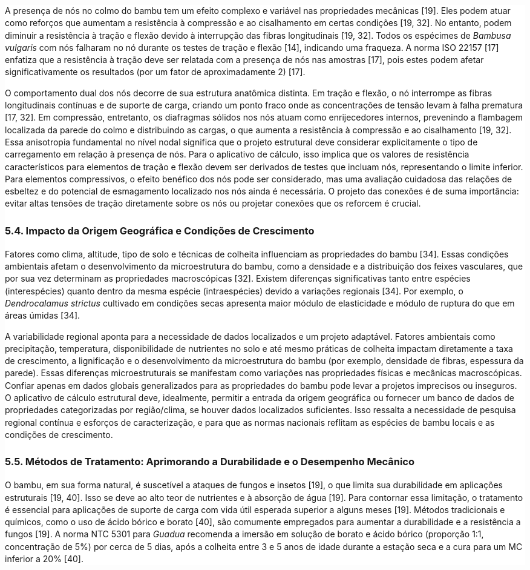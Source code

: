 A presença de nós no colmo do bambu tem um efeito complexo e variável nas propriedades mecânicas [19]. Eles podem atuar como reforços que aumentam a resistência à compressão e ao cisalhamento em certas condições [19, 32]. No entanto, podem diminuir a resistência à tração e flexão devido à interrupção das fibras longitudinais [19, 32]. Todos os espécimes de *Bambusa vulgaris* com nós falharam no nó durante os testes de tração e flexão [14], indicando uma fraqueza. A norma ISO 22157 [17] enfatiza que a resistência à tração deve ser relatada com a presença de nós nas amostras [17], pois estes podem afetar significativamente os resultados (por um fator de aproximadamente 2) [17].

O comportamento dual dos nós decorre de sua estrutura anatômica distinta. Em tração e flexão, o nó interrompe as fibras longitudinais contínuas e de suporte de carga, criando um ponto fraco onde as concentrações de tensão levam à falha prematura [17, 32]. Em compressão, entretanto, os diafragmas sólidos nos nós atuam como enrijecedores internos, prevenindo a flambagem localizada da parede do colmo e distribuindo as cargas, o que aumenta a resistência à compressão e ao cisalhamento [19, 32]. Essa anisotropia fundamental no nível nodal significa que o projeto estrutural deve considerar explicitamente o tipo de carregamento em relação à presença de nós. Para o aplicativo de cálculo, isso implica que os valores de resistência característicos para elementos de tração e flexão devem ser derivados de testes que incluam nós, representando o limite inferior. Para elementos compressivos, o efeito benéfico dos nós pode ser considerado, mas uma avaliação cuidadosa das relações de esbeltez e do potencial de esmagamento localizado nos nós ainda é necessária. O projeto das conexões é de suma importância: evitar altas tensões de tração diretamente sobre os nós ou projetar conexões que os reforcem é crucial.

### 5.4. Impacto da Origem Geográfica e Condições de Crescimento

Fatores como clima, altitude, tipo de solo e técnicas de colheita influenciam as propriedades do bambu [34]. Essas condições ambientais afetam o desenvolvimento da microestrutura do bambu, como a densidade e a distribuição dos feixes vasculares, que por sua vez determinam as propriedades macroscópicas [32]. Existem diferenças significativas tanto entre espécies (interespécies) quanto dentro da mesma espécie (intraespécies) devido a variações regionais [34]. Por exemplo, o *Dendrocalamus strictus* cultivado em condições secas apresenta maior módulo de elasticidade e módulo de ruptura do que em áreas úmidas [34].

A variabilidade regional aponta para a necessidade de dados localizados e um projeto adaptável. Fatores ambientais como precipitação, temperatura, disponibilidade de nutrientes no solo e até mesmo práticas de colheita impactam diretamente a taxa de crescimento, a lignificação e o desenvolvimento da microestrutura do bambu (por exemplo, densidade de fibras, espessura da parede). Essas diferenças microestruturais se manifestam como variações nas propriedades físicas e mecânicas macroscópicas. Confiar apenas em dados globais generalizados para as propriedades do bambu pode levar a projetos imprecisos ou inseguros. O aplicativo de cálculo estrutural deve, idealmente, permitir a entrada da origem geográfica ou fornecer um banco de dados de propriedades categorizadas por região/clima, se houver dados localizados suficientes. Isso ressalta a necessidade de pesquisa regional contínua e esforços de caracterização, e para que as normas nacionais reflitam as espécies de bambu locais e as condições de crescimento.

### 5.5. Métodos de Tratamento: Aprimorando a Durabilidade e o Desempenho Mecânico

O bambu, em sua forma natural, é suscetível a ataques de fungos e insetos [19], o que limita sua durabilidade em aplicações estruturais [19, 40]. Isso se deve ao alto teor de nutrientes e à absorção de água [19]. Para contornar essa limitação, o tratamento é essencial para aplicações de suporte de carga com vida útil esperada superior a alguns meses [19]. Métodos tradicionais e químicos, como o uso de ácido bórico e borato [40], são comumente empregados para aumentar a durabilidade e a resistência a fungos [19]. A norma NTC 5301 para *Guadua* recomenda a imersão em solução de borato e ácido bórico (proporção 1:1, concentração de 5%) por cerca de 5 dias, após a colheita entre 3 e 5 anos de idade durante a estação seca e a cura para um MC inferior a 20% [40].
